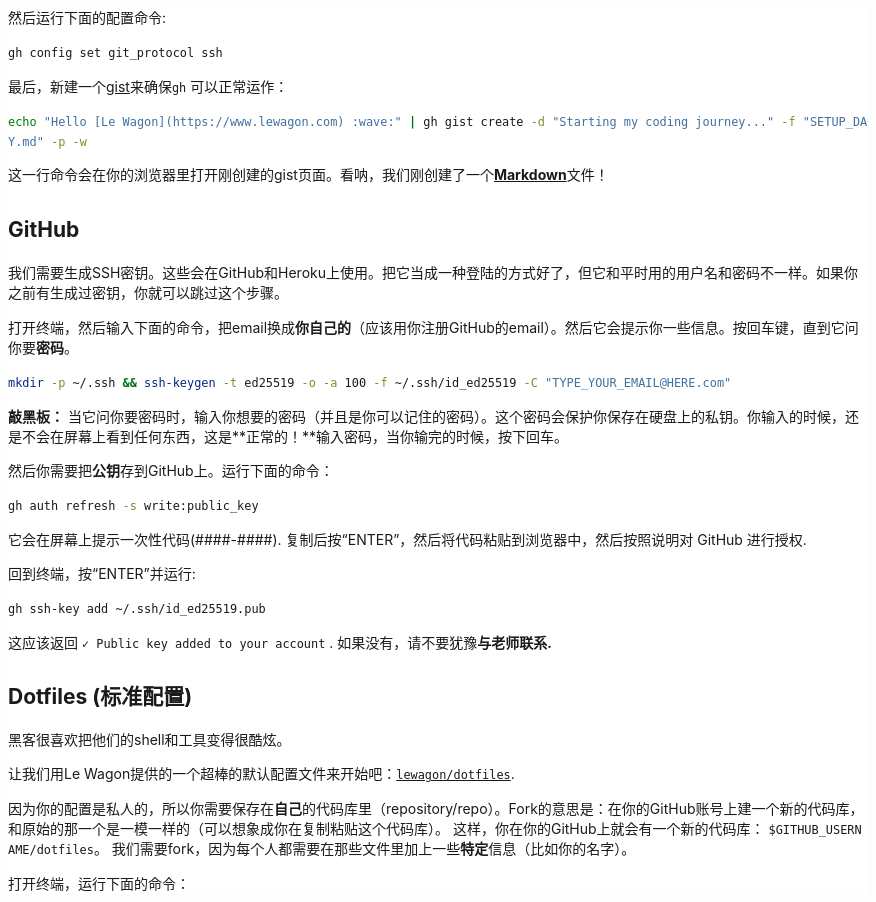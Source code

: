 然后运行下面的配置命令:

```bash
gh config set git_protocol ssh
```

最后，新建一个[gist](https://docs.github.com/en/free-pro-team@latest/github/writing-on-github/editing-and-sharing-content-with-gists)来确保`gh` 可以正常运作：

```bash
echo "Hello [Le Wagon](https://www.lewagon.com) :wave:" | gh gist create -d "Starting my coding journey..." -f "SETUP_DAY.md" -p -w
```

这一行命令会在你的浏览器里打开刚创建的gist页面。看呐，我们刚创建了一个[**Markdown**](https://guides.github.com/features/mastering-markdown/)文件！


## GitHub

我们需要生成SSH密钥。这些会在GitHub和Heroku上使用。把它当成一种登陆的方式好了，但它和平时用的用户名和密码不一样。如果你之前有生成过密钥，你就可以跳过这个步骤。

打开终端，然后输入下面的命令，把email换成**你自己的**（应该用你注册GitHub的email）。然后它会提示你一些信息。按回车键，直到它问你要**密码**。

```bash
mkdir -p ~/.ssh && ssh-keygen -t ed25519 -o -a 100 -f ~/.ssh/id_ed25519 -C "TYPE_YOUR_EMAIL@HERE.com"
```

**敲黑板：** 当它问你要密码时，输入你想要的密码（并且是你可以记住的密码）。这个密码会保护你保存在硬盘上的私钥。你输入的时候，还是不会在屏幕上看到任何东西，这是**正常的！**输入密码，当你输完的时候，按下回车。

然后你需要把**公钥**存到GitHub上。运行下面的命令：

```bash
gh auth refresh -s write:public_key
```

它会在屏幕上提示一次性代码(####-####). 复制后按“ENTER”，然后将代码粘贴到浏览器中，然后按照说明对 GitHub 进行授权.

回到终端，按“ENTER”并运行:

```bash
gh ssh-key add ~/.ssh/id_ed25519.pub
```
这应该返回 `✓ Public key added to your account` . 如果没有，请不要犹豫**与老师联系.**


## Dotfiles (标准配置)

黑客很喜欢把他们的shell和工具变得很酷炫。

让我们用Le Wagon提供的一个超棒的默认配置文件来开始吧：[`lewagon/dotfiles`](http://github.com/lewagon/dotfiles).

因为你的配置是私人的，所以你需要保存在**自己**的代码库里（repository/repo）。Fork的意思是：在你的GitHub账号上建一个新的代码库，和原始的那一个是一模一样的（可以想象成你在复制粘贴这个代码库）。
这样，你在你的GitHub上就会有一个新的代码库： `$GITHUB_USERNAME/dotfiles`。
我们需要fork，因为每个人都需要在那些文件里加上一些**特定**信息（比如你的名字）。

打开终端，运行下面的命令：
